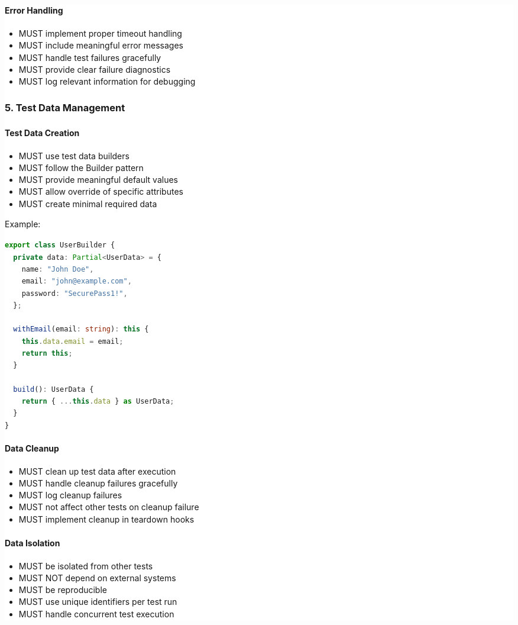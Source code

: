 #### Error Handling

- MUST implement proper timeout handling
- MUST include meaningful error messages
- MUST handle test failures gracefully
- MUST provide clear failure diagnostics
- MUST log relevant information for debugging

### 5. Test Data Management

#### Test Data Creation

- MUST use test data builders
- MUST follow the Builder pattern
- MUST provide meaningful default values
- MUST allow override of specific attributes
- MUST create minimal required data

Example:

```typescript
export class UserBuilder {
  private data: Partial<UserData> = {
    name: "John Doe",
    email: "john@example.com",
    password: "SecurePass1!",
  };

  withEmail(email: string): this {
    this.data.email = email;
    return this;
  }

  build(): UserData {
    return { ...this.data } as UserData;
  }
}
```

#### Data Cleanup

- MUST clean up test data after execution
- MUST handle cleanup failures gracefully
- MUST log cleanup failures
- MUST not affect other tests on cleanup failure
- MUST implement cleanup in teardown hooks

#### Data Isolation

- MUST be isolated from other tests
- MUST NOT depend on external systems
- MUST be reproducible
- MUST use unique identifiers per test run
- MUST handle concurrent test execution

